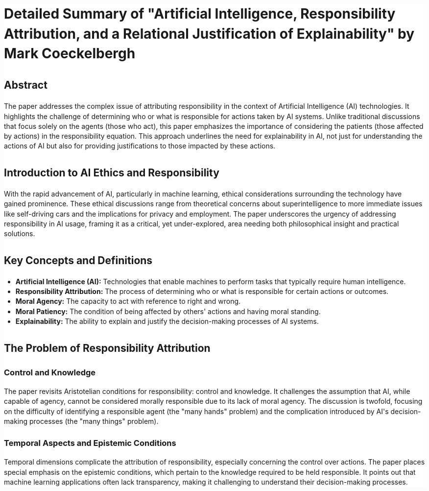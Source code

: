 # Detailed Summary of "Artificial Intelligence, Responsibility Attribution, and a Relational Justification of Explainability" by Mark Coeckelbergh

## Abstract

The paper addresses the complex issue of attributing responsibility in the context of Artificial Intelligence (AI) technologies. It highlights the challenge of determining who or what is responsible for actions taken by AI systems. Unlike traditional discussions that focus solely on the agents (those who act), this paper emphasizes the importance of considering the patients (those affected by actions) in the responsibility equation. This approach underlines the need for explainability in AI, not just for understanding the actions of AI but also for providing justifications to those impacted by these actions.

## Introduction to AI Ethics and Responsibility

With the rapid advancement of AI, particularly in machine learning, ethical considerations surrounding the technology have gained prominence. These ethical discussions range from theoretical concerns about superintelligence to more immediate issues like self-driving cars and the implications for privacy and employment. The paper underscores the urgency of addressing responsibility in AI usage, framing it as a critical, yet under-explored, area needing both philosophical insight and practical solutions.

## Key Concepts and Definitions

- **Artificial Intelligence (AI):** Technologies that enable machines to perform tasks that typically require human intelligence.
- **Responsibility Attribution:** The process of determining who or what is responsible for certain actions or outcomes.
- **Moral Agency:** The capacity to act with reference to right and wrong.
- **Moral Patiency:** The condition of being affected by others' actions and having moral standing.
- **Explainability:** The ability to explain and justify the decision-making processes of AI systems.

## The Problem of Responsibility Attribution

### Control and Knowledge

The paper revisits Aristotelian conditions for responsibility: control and knowledge. It challenges the assumption that AI, while capable of agency, cannot be considered morally responsible due to its lack of moral agency. The discussion is twofold, focusing on the difficulty of identifying a responsible agent (the "many hands" problem) and the complication introduced by AI's decision-making processes (the "many things" problem).

### Temporal Aspects and Epistemic Conditions

Temporal dimensions complicate the attribution of responsibility, especially concerning the control over actions. The paper places special emphasis on the epistemic conditions, which pertain to the knowledge required to be held responsible. It points out that machine learning applications often lack transparency, making it challenging to understand their decision-making processes.
